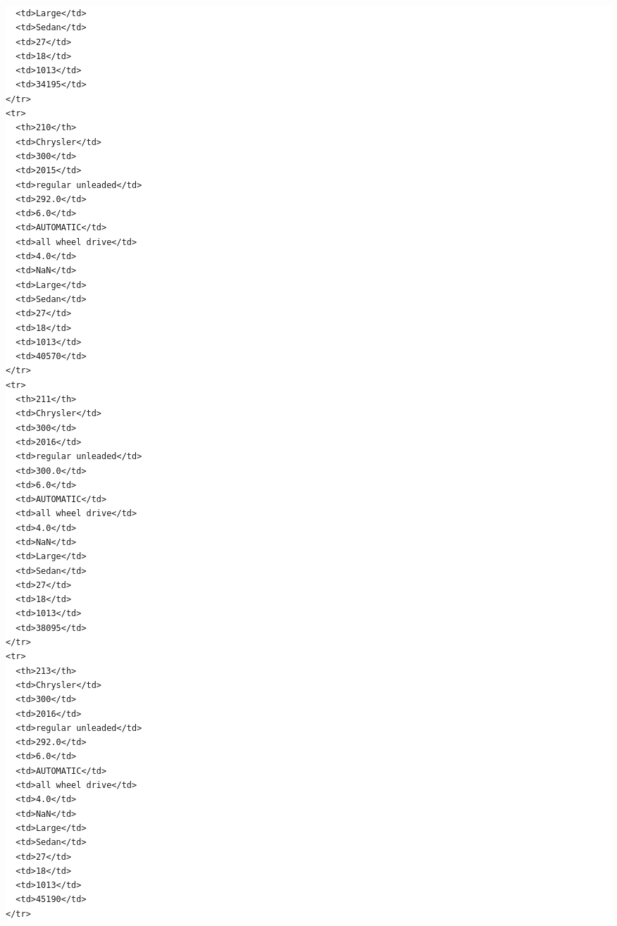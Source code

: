       <td>Large</td>
      <td>Sedan</td>
      <td>27</td>
      <td>18</td>
      <td>1013</td>
      <td>34195</td>
    </tr>
    <tr>
      <th>210</th>
      <td>Chrysler</td>
      <td>300</td>
      <td>2015</td>
      <td>regular unleaded</td>
      <td>292.0</td>
      <td>6.0</td>
      <td>AUTOMATIC</td>
      <td>all wheel drive</td>
      <td>4.0</td>
      <td>NaN</td>
      <td>Large</td>
      <td>Sedan</td>
      <td>27</td>
      <td>18</td>
      <td>1013</td>
      <td>40570</td>
    </tr>
    <tr>
      <th>211</th>
      <td>Chrysler</td>
      <td>300</td>
      <td>2016</td>
      <td>regular unleaded</td>
      <td>300.0</td>
      <td>6.0</td>
      <td>AUTOMATIC</td>
      <td>all wheel drive</td>
      <td>4.0</td>
      <td>NaN</td>
      <td>Large</td>
      <td>Sedan</td>
      <td>27</td>
      <td>18</td>
      <td>1013</td>
      <td>38095</td>
    </tr>
    <tr>
      <th>213</th>
      <td>Chrysler</td>
      <td>300</td>
      <td>2016</td>
      <td>regular unleaded</td>
      <td>292.0</td>
      <td>6.0</td>
      <td>AUTOMATIC</td>
      <td>all wheel drive</td>
      <td>4.0</td>
      <td>NaN</td>
      <td>Large</td>
      <td>Sedan</td>
      <td>27</td>
      <td>18</td>
      <td>1013</td>
      <td>45190</td>
    </tr>